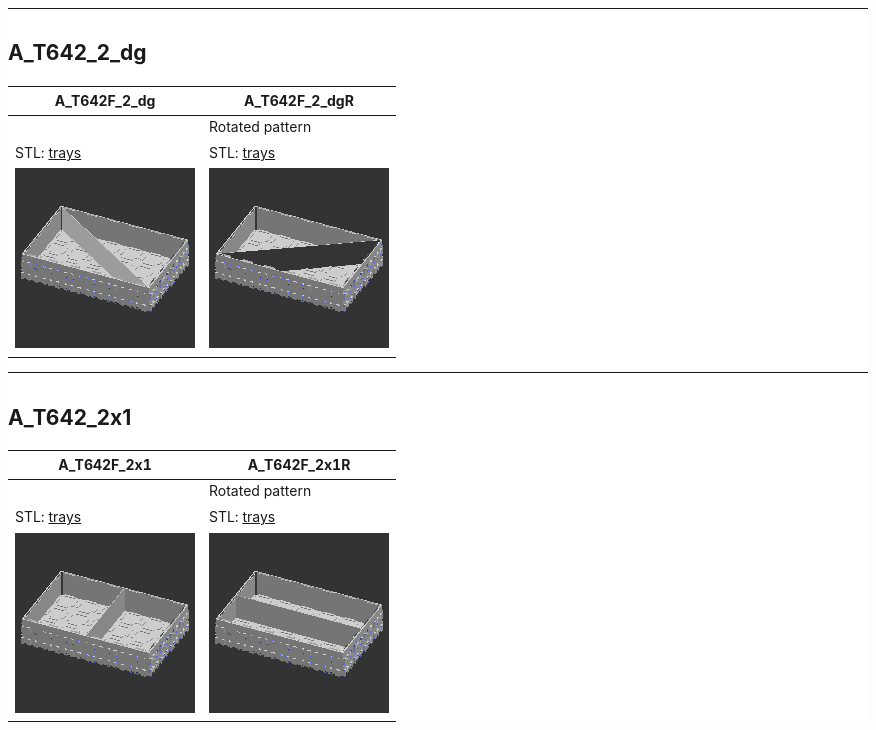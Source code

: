 
---
## A_T642_2_dg
| **A_T642F_2_dg** | **A_T642F_2_dgR** | 
| --- | --- | 
|  | Rotated pattern | 
| STL: [trays](https://github.com/CZDanol/DNLTray/releases/latest/download/DNLTray_A_trays.zip) | STL: [trays](https://github.com/CZDanol/DNLTray/releases/latest/download/DNLTray_A_trays.zip) | 
| ![preview](png/A_T642F_2_dg.png) | ![preview](png/A_T642F_2_dgR.png) | 


---
## A_T642_2x1
| **A_T642F_2x1** | **A_T642F_2x1R** | 
| --- | --- | 
|  | Rotated pattern | 
| STL: [trays](https://github.com/CZDanol/DNLTray/releases/latest/download/DNLTray_A_trays.zip) | STL: [trays](https://github.com/CZDanol/DNLTray/releases/latest/download/DNLTray_A_trays.zip) | 
| ![preview](png/A_T642F_2x1.png) | ![preview](png/A_T642F_2x1R.png) | 
